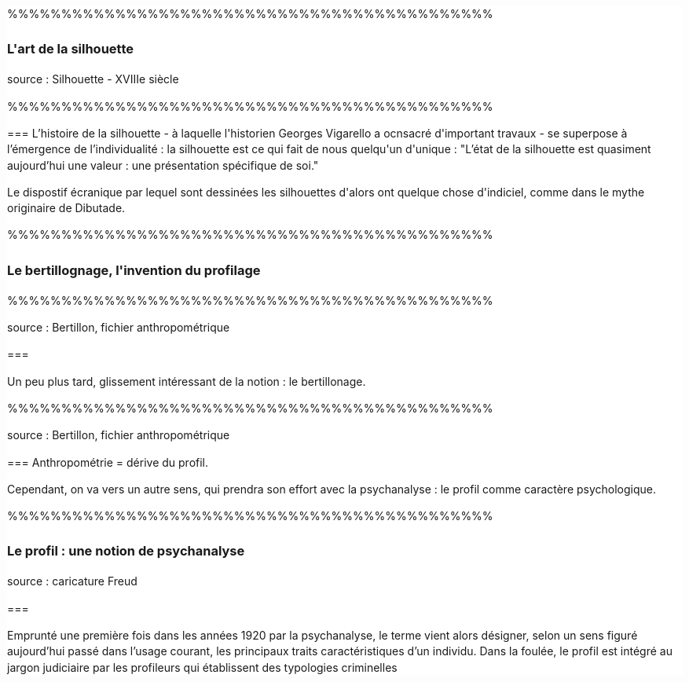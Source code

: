 %%%%%%%%%%%%%%%%%%%%%%%%%%%%%%%%%%%%%%%%%%%%%


### L'art de la silhouette

source : Silhouette - XVIIIe siècle



%%%%%%%%%%%%%%%%%%%%%%%%%%%%%%%%%%%%%%%%%%%%%


===
L’histoire de la silhouette - à laquelle l'historien Georges Vigarello a ocnsacré d'important travaux - se superpose à l’émergence de l’individualité : la silhouette est ce qui fait de nous quelqu'un d'unique : "L’état de la silhouette est quasiment aujourd’hui une valeur : une présentation spécifique de soi."

Le dispostif écranique par lequel sont dessinées les silhouettes d'alors ont quelque chose d'indiciel, comme dans le mythe originaire de Dibutade.

%%%%%%%%%%%%%%%%%%%%%%%%%%%%%%%%%%%%%%%%%%%%%

### Le bertillognage, l'invention du profilage

%%%%%%%%%%%%%%%%%%%%%%%%%%%%%%%%%%%%%%%%%%%%%



source : Bertillon, fichier anthropométrique



===

Un peu plus tard, glissement intéressant de la notion : le bertillonage.

%%%%%%%%%%%%%%%%%%%%%%%%%%%%%%%%%%%%%%%%%%%%%



source : Bertillon, fichier anthropométrique




===
Anthropométrie = dérive du profil.

Cependant, on va vers un autre sens, qui prendra son effort avec la psychanalyse : le profil comme caractère psychologique.

%%%%%%%%%%%%%%%%%%%%%%%%%%%%%%%%%%%%%%%%%%%%%

### Le profil : une notion de psychanalyse

source : caricature Freud



===

Emprunté une première fois dans les années 1920 par la psychanalyse, le terme vient alors désigner, selon un sens figuré aujourd’hui passé dans l’usage courant, les principaux traits caractéristiques d’un individu. Dans la foulée, le profil est intégré au jargon judiciaire par les profileurs qui établissent des typologies criminelles

